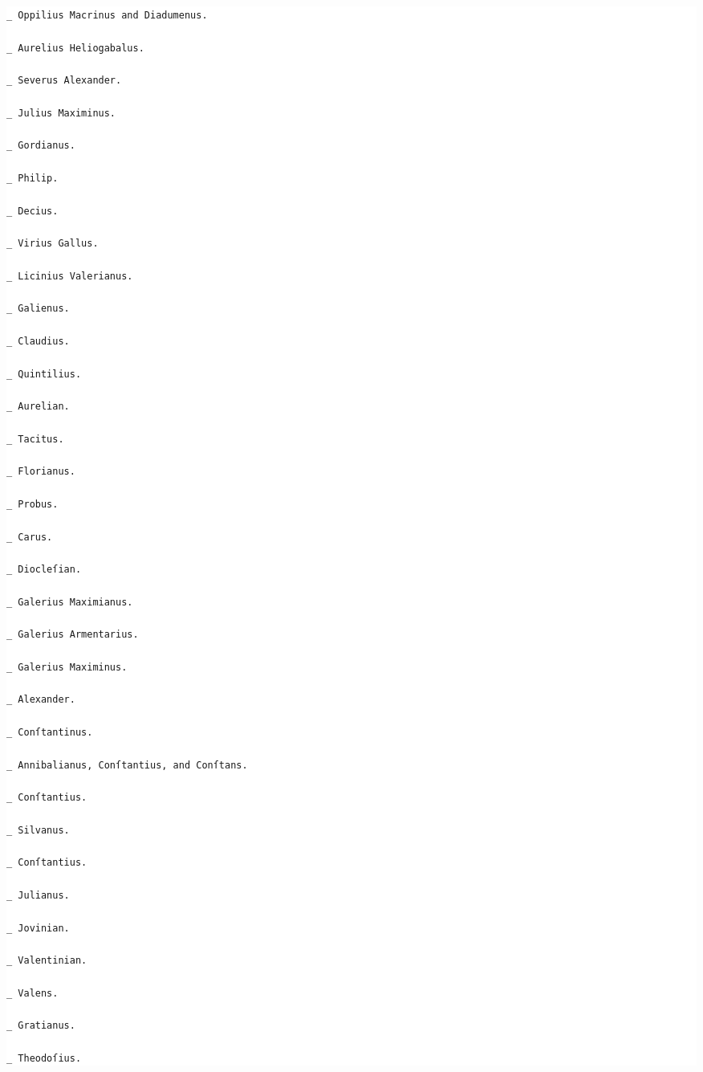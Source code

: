     _ Oppilius Macrinus and Diadumenus.

    _ Aurelius Heliogabalus.

    _ Severus Alexander.

    _ Julius Maximinus.

    _ Gordianus.

    _ Philip.

    _ Decius.

    _ Virius Gallus.

    _ Licinius Valerianus.

    _ Galienus.

    _ Claudius.

    _ Quintilius.

    _ Aurelian.

    _ Tacitus.

    _ Florianus.

    _ Probus.

    _ Carus.

    _ Diocleſian.

    _ Galerius Maximianus.

    _ Galerius Armentarius.

    _ Galerius Maximinus.

    _ Alexander.

    _ Conſtantinus.

    _ Annibalianus, Conſtantius, and Conſtans.

    _ Conſtantius.

    _ Silvanus.

    _ Conſtantius.

    _ Julianus.

    _ Jovinian.

    _ Valentinian.

    _ Valens.

    _ Gratianus.

    _ Theodoſius.
